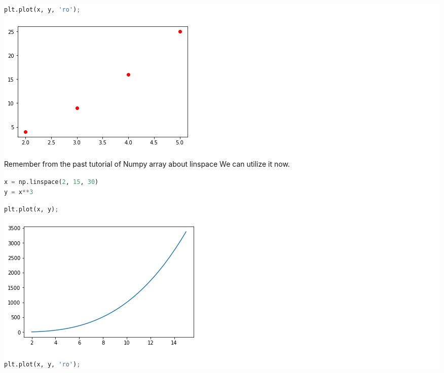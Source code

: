 
```python
plt.plot(x, y, 'ro');
```


![png](/assets/images/pyplot/output_10_0.png)


Remember from the past tutorial of Numpy array about linspace
We can utilize it now.


```python
x = np.linspace(2, 15, 30)
y = x**3
```


```python
plt.plot(x, y);
```


![png](/assets/images/pyplot/output_13_0.png)



```python
plt.plot(x, y, 'ro');
```

